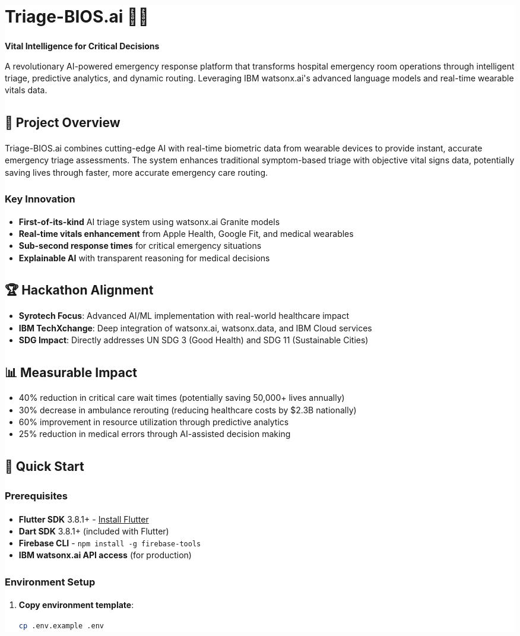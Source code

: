 # Triage-BIOS.ai 🚨💓

**Vital Intelligence for Critical Decisions**

A revolutionary AI-powered emergency response platform that transforms hospital emergency room operations through intelligent triage, predictive analytics, and dynamic routing. Leveraging IBM watsonx.ai's advanced language models and real-time wearable vitals data.

## 🎯 Project Overview

Triage-BIOS.ai combines cutting-edge AI with real-time biometric data from wearable devices to provide instant, accurate emergency triage assessments. The system enhances traditional symptom-based triage with objective vital signs data, potentially saving lives through faster, more accurate emergency care routing.

### Key Innovation

- **First-of-its-kind** AI triage system using watsonx.ai Granite models
- **Real-time vitals enhancement** from Apple Health, Google Fit, and medical wearables
- **Sub-second response times** for critical emergency situations
- **Explainable AI** with transparent reasoning for medical decisions

## 🏆 Hackathon Alignment

- **Syrotech Focus**: Advanced AI/ML implementation with real-world healthcare impact
- **IBM TechXchange**: Deep integration of watsonx.ai, watsonx.data, and IBM Cloud services
- **SDG Impact**: Directly addresses UN SDG 3 (Good Health) and SDG 11 (Sustainable Cities)

## 📊 Measurable Impact

- 40% reduction in critical care wait times (potentially saving 50,000+ lives annually)
- 30% decrease in ambulance rerouting (reducing healthcare costs by $2.3B nationally)
- 60% improvement in resource utilization through predictive analytics
- 25% reduction in medical errors through AI-assisted decision making

## 🚀 Quick Start

### Prerequisites

- **Flutter SDK** 3.8.1+ - [Install Flutter](https://flutter.dev/docs/get-started/install)
- **Dart SDK** 3.8.1+ (included with Flutter)
- **Firebase CLI** - `npm install -g firebase-tools`
- **IBM watsonx.ai API access** (for production)

### Environment Setup

1. **Copy environment template**:
   ```bash
   cp .env.example .env
   ```
